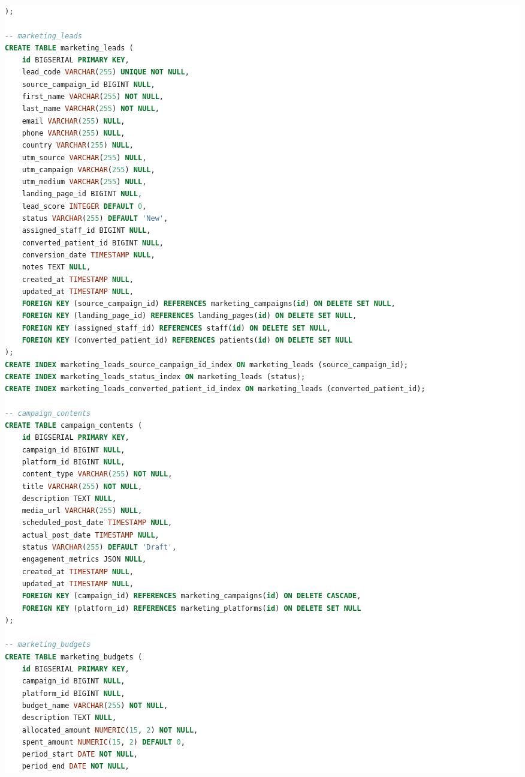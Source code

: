 ```sql
);

-- marketing_leads
CREATE TABLE marketing_leads (
    id BIGSERIAL PRIMARY KEY,
    lead_code VARCHAR(255) UNIQUE NOT NULL,
    source_campaign_id BIGINT NULL,
    first_name VARCHAR(255) NOT NULL,
    last_name VARCHAR(255) NOT NULL,
    email VARCHAR(255) NULL,
    phone VARCHAR(255) NULL,
    country VARCHAR(255) NULL,
    utm_source VARCHAR(255) NULL,
    utm_campaign VARCHAR(255) NULL,
    utm_medium VARCHAR(255) NULL,
    landing_page_id BIGINT NULL,
    lead_score INTEGER DEFAULT 0,
    status VARCHAR(255) DEFAULT 'New',
    assigned_staff_id BIGINT NULL,
    converted_patient_id BIGINT NULL,
    conversion_date TIMESTAMP NULL,
    notes TEXT NULL,
    created_at TIMESTAMP NULL,
    updated_at TIMESTAMP NULL,
    FOREIGN KEY (source_campaign_id) REFERENCES marketing_campaigns(id) ON DELETE SET NULL,
    FOREIGN KEY (landing_page_id) REFERENCES landing_pages(id) ON DELETE SET NULL,
    FOREIGN KEY (assigned_staff_id) REFERENCES staff(id) ON DELETE SET NULL,
    FOREIGN KEY (converted_patient_id) REFERENCES patients(id) ON DELETE SET NULL
);
CREATE INDEX marketing_leads_source_campaign_id_index ON marketing_leads (source_campaign_id);
CREATE INDEX marketing_leads_status_index ON marketing_leads (status);
CREATE INDEX marketing_leads_converted_patient_id_index ON marketing_leads (converted_patient_id);

-- campaign_contents
CREATE TABLE campaign_contents (
    id BIGSERIAL PRIMARY KEY,
    campaign_id BIGINT NULL,
    platform_id BIGINT NULL,
    content_type VARCHAR(255) NOT NULL,
    title VARCHAR(255) NOT NULL,
    description TEXT NULL,
    media_url VARCHAR(255) NULL,
    scheduled_post_date TIMESTAMP NULL,
    actual_post_date TIMESTAMP NULL,
    status VARCHAR(255) DEFAULT 'Draft',
    engagement_metrics JSON NULL,
    created_at TIMESTAMP NULL,
    updated_at TIMESTAMP NULL,
    FOREIGN KEY (campaign_id) REFERENCES marketing_campaigns(id) ON DELETE CASCADE,
    FOREIGN KEY (platform_id) REFERENCES marketing_platforms(id) ON DELETE SET NULL
);

-- marketing_budgets
CREATE TABLE marketing_budgets (
    id BIGSERIAL PRIMARY KEY,
    campaign_id BIGINT NULL,
    platform_id BIGINT NULL,
    budget_name VARCHAR(255) NOT NULL,
    description TEXT NULL,
    allocated_amount NUMERIC(15, 2) NOT NULL,
    spent_amount NUMERIC(15, 2) DEFAULT 0,
    period_start DATE NOT NULL,
    period_end DATE NOT NULL,
```